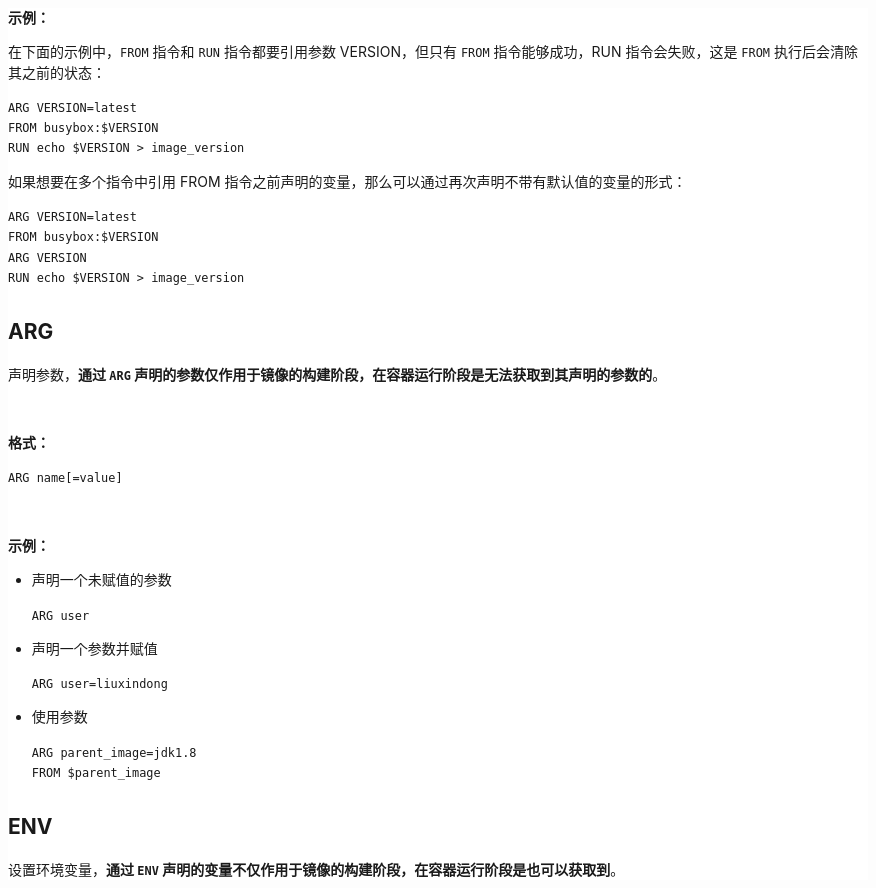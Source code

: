 **示例：**

在下面的示例中，`FROM` 指令和 `RUN` 指令都要引用参数 VERSION，但只有 `FROM` 指令能够成功，RUN 指令会失败，这是 `FROM` 执行后会清除其之前的状态：

```
ARG VERSION=latest
FROM busybox:$VERSION
RUN echo $VERSION > image_version
```


如果想要在多个指令中引用 FROM 指令之前声明的变量，那么可以通过再次声明不带有默认值的变量的形式：

```
ARG VERSION=latest
FROM busybox:$VERSION
ARG VERSION
RUN echo $VERSION > image_version
```


## ARG

声明参数，**通过 `ARG` 声明的参数仅作用于镜像的构建阶段，在容器运行阶段是无法获取到其声明的参数的**。

<br/>

**格式：**

```
ARG name[=value]
```

<br/>

**示例：**

- 声明一个未赋值的参数

   ```
   ARG user
   ```

- 声明一个参数并赋值

   ```
   ARG user=liuxindong
   ```

- 使用参数

   ```
   ARG parent_image=jdk1.8
   FROM $parent_image
   ```



## ENV

设置环境变量，**通过 `ENV` 声明的变量不仅作用于镜像的构建阶段，在容器运行阶段是也可以获取到**。
